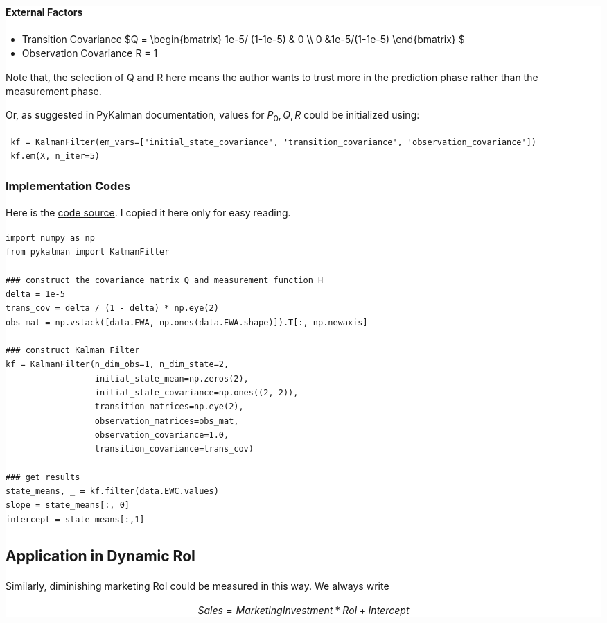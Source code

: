 #### External Factors

* Transition Covariance $Q = \begin{bmatrix} 1e-5/ (1-1e-5) & 0 \\\\ 0 &1e-5/(1-1e-5) \end{bmatrix} $
* Observation Covariance R =  $1$

Note that, the selection of Q and R here means the author wants to trust more in the prediction phase rather than the measurement phase.

Or, as suggested in PyKalman documentation, values for $P_0, Q, R$ could be initialized using:

```
 kf = KalmanFilter(em_vars=['initial_state_covariance', 'transition_covariance', 'observation_covariance'])
 kf.em(X, n_iter=5)
```



### Implementation Codes

Here is the [code source](http://nbviewer.jupyter.org/github/aidoom/aidoom.github.io/blob/master/notebooks/2014-08-13-online_linear_regression_kalman_filter.ipynb). I copied it here only for easy reading.

```
import numpy as np
from pykalman import KalmanFilter

### construct the covariance matrix Q and measurement function H
delta = 1e-5
trans_cov = delta / (1 - delta) * np.eye(2)
obs_mat = np.vstack([data.EWA, np.ones(data.EWA.shape)]).T[:, np.newaxis]

### construct Kalman Filter
kf = KalmanFilter(n_dim_obs=1, n_dim_state=2,
                  initial_state_mean=np.zeros(2),
                  initial_state_covariance=np.ones((2, 2)),
                  transition_matrices=np.eye(2),
                  observation_matrices=obs_mat,
                  observation_covariance=1.0,
                  transition_covariance=trans_cov)

### get results
state_means, _ = kf.filter(data.EWC.values)
slope = state_means[:, 0]
intercept = state_means[:,1]
```



## Application in Dynamic RoI

Similarly, diminishing marketing RoI could be measured in this way. We always write 

$$ Sales = Marketing Investment * RoI + Intercept $$
